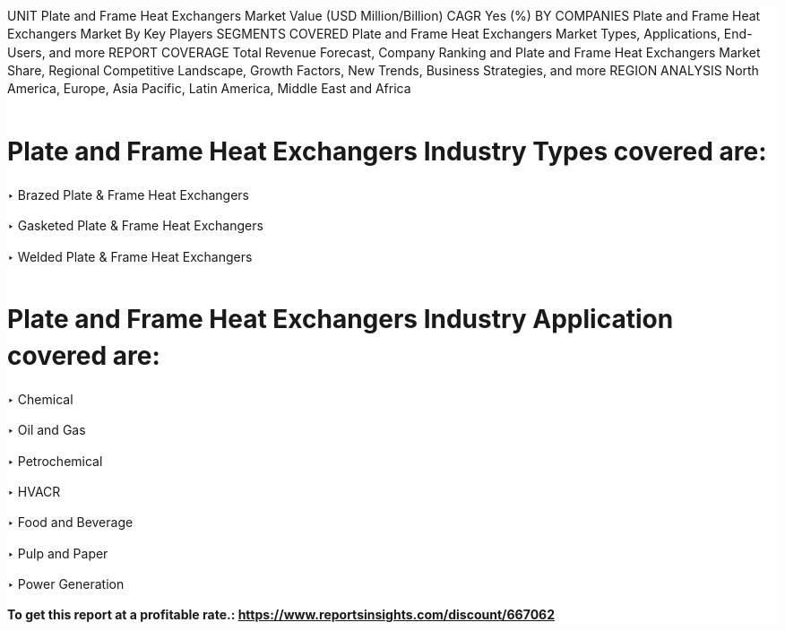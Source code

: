 <tr>
<td>UNIT</td>
<td>Plate and Frame Heat Exchangers Market Value (USD Million/Billion)</td>
<tr>
<td>CAGR</td>
<td>Yes (%)</td>
</tr>
</tr>
<tr>
<td>BY COMPANIES</td>
<td>Plate and Frame Heat Exchangers Market By Key Players</td>
</tr>
<tr>
<td>SEGMENTS COVERED</td>
<td>Plate and Frame Heat Exchangers Market Types, Applications, End-Users, and more</td>
</tr>
<tr>
<td>REPORT COVERAGE</td>
<td>Total Revenue Forecast, Company Ranking and Plate and Frame Heat Exchangers Market Share, Regional Competitive Landscape, Growth Factors, New Trends, Business Strategies, and more</td>
</tr>
<tr>
<td>REGION ANALYSIS</td>
<td>North America, Europe, Asia Pacific, Latin America, Middle East and Africa</td>
</tr>
</table>

# <strong>Plate and Frame Heat Exchangers Industry Types covered are:</strong>

‣ Brazed Plate & Frame Heat Exchangers

‣ Gasketed Plate & Frame Heat Exchangers

‣ Welded Plate & Frame Heat Exchangers

# <strong>Plate and Frame Heat Exchangers Industry Application covered are:</strong>

‣ Chemical

‣ Oil and Gas

‣ Petrochemical

‣ HVACR

‣ Food and Beverage

‣ Pulp and Paper

‣ Power Generation

<strong>To get this report at a profitable rate.: <a href=https://www.reportsinsights.com/discount/667062>https://www.reportsinsights.com/discount/667062</a></strong>
